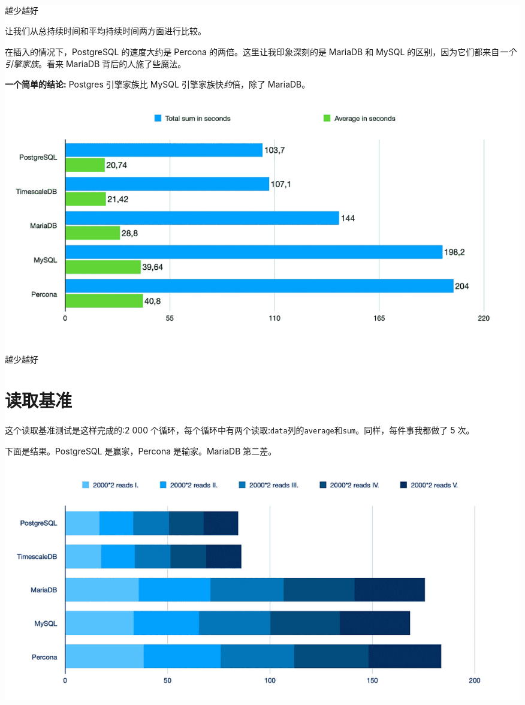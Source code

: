 越少越好

让我们从总持续时间和平均持续时间两方面进行比较。

在插入的情况下，PostgreSQL 的速度大约是 Percona 的两倍。这里让我印象深刻的是 MariaDB 和 MySQL 的区别，因为它们都来自*一个引擎家族*。看来 MariaDB 背后的人施了些魔法。

**一个简单的结论:** Postgres 引擎家族比 MySQL 引擎家族快*约*倍，除了 MariaDB。

![](img/2c45aa0dcc0010e0735e381df8e93e99.png)

越少越好

# 读取基准

这个读取基准测试是这样完成的:2 000 个循环，每个循环中有两个读取:`data`列的`average`和`sum`。同样，每件事我都做了 5 次。

下面是结果。PostgreSQL 是赢家，Percona 是输家。MariaDB 第二差。

![](img/174edf89025846522b771ee4fc6a9e38.png)
